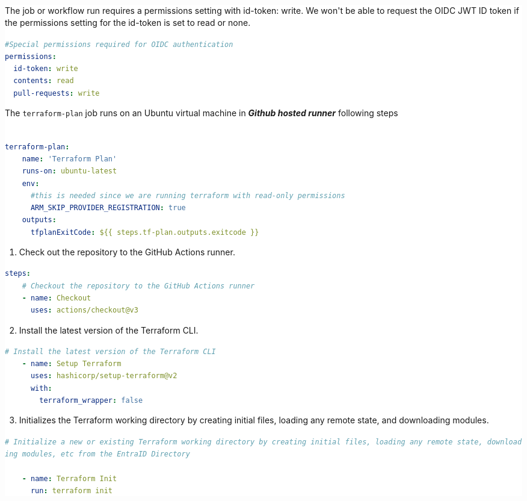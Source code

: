 The job or workflow run requires a permissions setting with id-token: write. We won't be able to request the OIDC JWT ID token if the permissions setting for the id-token is set to read or none.

```yaml
#Special permissions required for OIDC authentication
permissions:
  id-token: write
  contents: read
  pull-requests: write
```

The ```terraform-plan```  job runs on an Ubuntu virtual machine in ***Github hosted runner*** following steps

```yaml

terraform-plan:
    name: 'Terraform Plan'
    runs-on: ubuntu-latest
    env:
      #this is needed since we are running terraform with read-only permissions
      ARM_SKIP_PROVIDER_REGISTRATION: true
    outputs:
      tfplanExitCode: ${{ steps.tf-plan.outputs.exitcode }}

```

1. Check out the repository to the GitHub Actions runner.

```yaml
steps:
    # Checkout the repository to the GitHub Actions runner
    - name: Checkout
      uses: actions/checkout@v3

```
2. Install the latest version of the Terraform CLI.

```yaml
# Install the latest version of the Terraform CLI
    - name: Setup Terraform
      uses: hashicorp/setup-terraform@v2
      with:
        terraform_wrapper: false

```



3. Initializes the Terraform working directory by creating initial files, loading any remote state, and downloading modules.
```yaml
# Initialize a new or existing Terraform working directory by creating initial files, loading any remote state, downloading modules, etc from the EntraID Directory
    
    - name: Terraform Init
      run: terraform init
```
